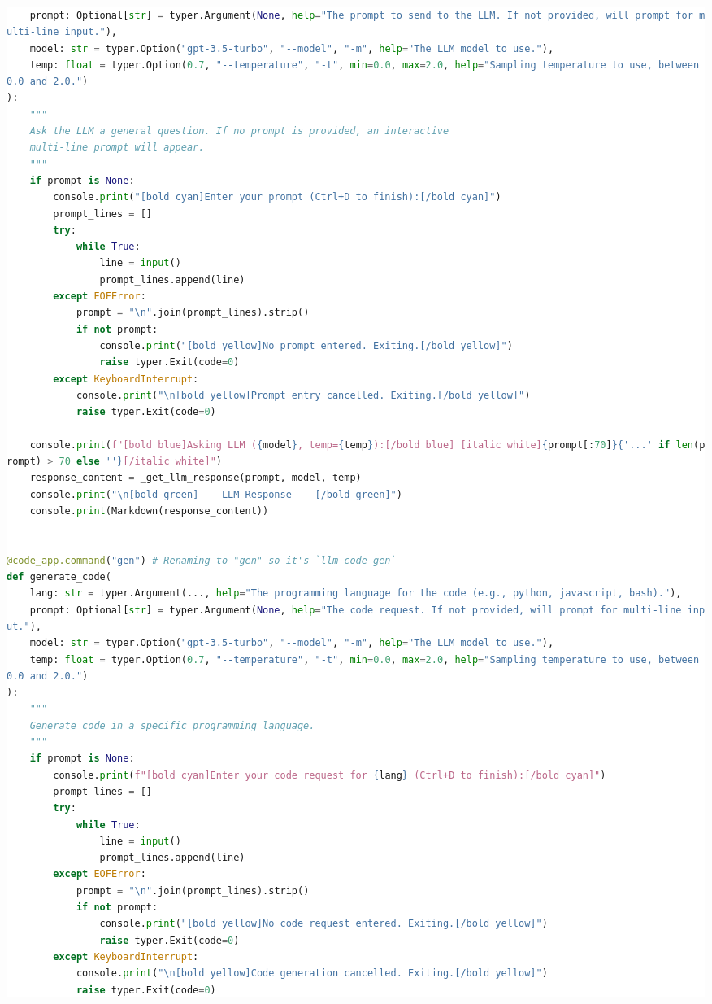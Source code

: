 ```python
    prompt: Optional[str] = typer.Argument(None, help="The prompt to send to the LLM. If not provided, will prompt for multi-line input."),
    model: str = typer.Option("gpt-3.5-turbo", "--model", "-m", help="The LLM model to use."),
    temp: float = typer.Option(0.7, "--temperature", "-t", min=0.0, max=2.0, help="Sampling temperature to use, between 0.0 and 2.0.")
):
    """
    Ask the LLM a general question. If no prompt is provided, an interactive
    multi-line prompt will appear.
    """
    if prompt is None:
        console.print("[bold cyan]Enter your prompt (Ctrl+D to finish):[/bold cyan]")
        prompt_lines = []
        try:
            while True:
                line = input()
                prompt_lines.append(line)
        except EOFError:
            prompt = "\n".join(prompt_lines).strip()
            if not prompt:
                console.print("[bold yellow]No prompt entered. Exiting.[/bold yellow]")
                raise typer.Exit(code=0)
        except KeyboardInterrupt:
            console.print("\n[bold yellow]Prompt entry cancelled. Exiting.[/bold yellow]")
            raise typer.Exit(code=0)

    console.print(f"[bold blue]Asking LLM ({model}, temp={temp}):[/bold blue] [italic white]{prompt[:70]}{'...' if len(prompt) > 70 else ''}[/italic white]")
    response_content = _get_llm_response(prompt, model, temp)
    console.print("\n[bold green]--- LLM Response ---[/bold green]")
    console.print(Markdown(response_content))


@code_app.command("gen") # Renaming to "gen" so it's `llm code gen`
def generate_code(
    lang: str = typer.Argument(..., help="The programming language for the code (e.g., python, javascript, bash)."),
    prompt: Optional[str] = typer.Argument(None, help="The code request. If not provided, will prompt for multi-line input."),
    model: str = typer.Option("gpt-3.5-turbo", "--model", "-m", help="The LLM model to use."),
    temp: float = typer.Option(0.7, "--temperature", "-t", min=0.0, max=2.0, help="Sampling temperature to use, between 0.0 and 2.0.")
):
    """
    Generate code in a specific programming language.
    """
    if prompt is None:
        console.print(f"[bold cyan]Enter your code request for {lang} (Ctrl+D to finish):[/bold cyan]")
        prompt_lines = []
        try:
            while True:
                line = input()
                prompt_lines.append(line)
        except EOFError:
            prompt = "\n".join(prompt_lines).strip()
            if not prompt:
                console.print("[bold yellow]No code request entered. Exiting.[/bold yellow]")
                raise typer.Exit(code=0)
        except KeyboardInterrupt:
            console.print("\n[bold yellow]Code generation cancelled. Exiting.[/bold yellow]")
            raise typer.Exit(code=0)

```
